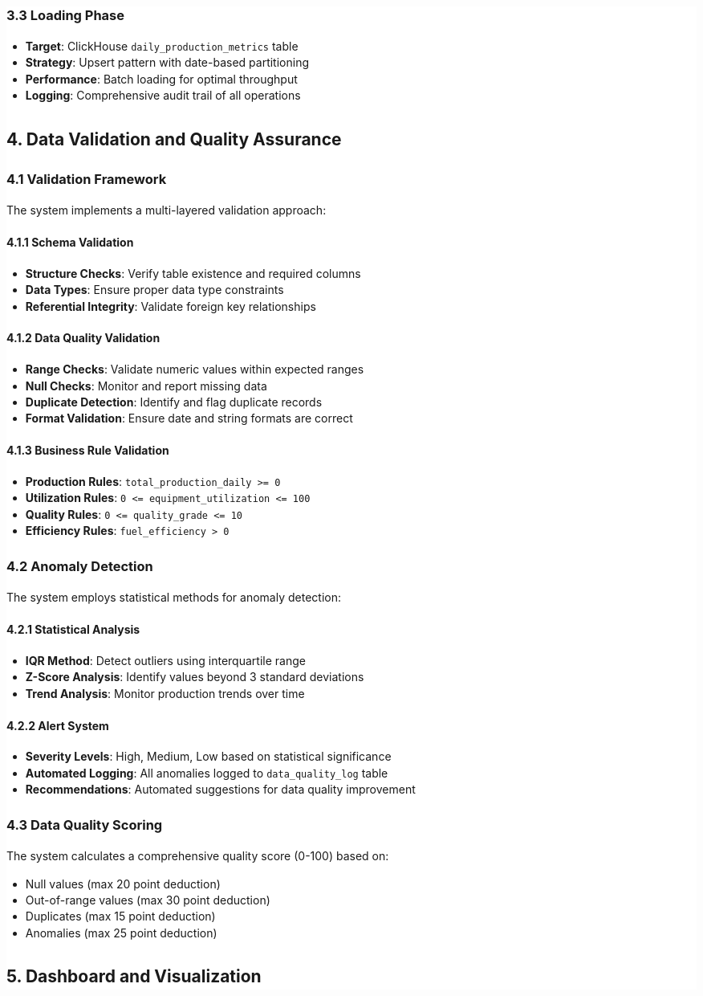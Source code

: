 ### 3.3 Loading Phase
- **Target**: ClickHouse `daily_production_metrics` table
- **Strategy**: Upsert pattern with date-based partitioning
- **Performance**: Batch loading for optimal throughput
- **Logging**: Comprehensive audit trail of all operations

## 4. Data Validation and Quality Assurance

### 4.1 Validation Framework
The system implements a multi-layered validation approach:

#### 4.1.1 Schema Validation
- **Structure Checks**: Verify table existence and required columns
- **Data Types**: Ensure proper data type constraints
- **Referential Integrity**: Validate foreign key relationships

#### 4.1.2 Data Quality Validation
- **Range Checks**: Validate numeric values within expected ranges
- **Null Checks**: Monitor and report missing data
- **Duplicate Detection**: Identify and flag duplicate records
- **Format Validation**: Ensure date and string formats are correct

#### 4.1.3 Business Rule Validation
- **Production Rules**: `total_production_daily >= 0`
- **Utilization Rules**: `0 <= equipment_utilization <= 100`
- **Quality Rules**: `0 <= quality_grade <= 10`
- **Efficiency Rules**: `fuel_efficiency > 0`

### 4.2 Anomaly Detection
The system employs statistical methods for anomaly detection:

#### 4.2.1 Statistical Analysis
- **IQR Method**: Detect outliers using interquartile range
- **Z-Score Analysis**: Identify values beyond 3 standard deviations
- **Trend Analysis**: Monitor production trends over time

#### 4.2.2 Alert System
- **Severity Levels**: High, Medium, Low based on statistical significance
- **Automated Logging**: All anomalies logged to `data_quality_log` table
- **Recommendations**: Automated suggestions for data quality improvement

### 4.3 Data Quality Scoring
The system calculates a comprehensive quality score (0-100) based on:
- Null values (max 20 point deduction)
- Out-of-range values (max 30 point deduction)
- Duplicates (max 15 point deduction)
- Anomalies (max 25 point deduction)

## 5. Dashboard and Visualization
